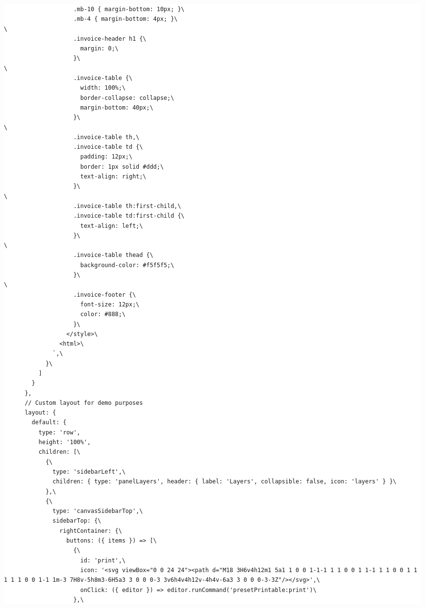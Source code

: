 ```codeBlockLines_AdAo
                    .mb-10 { margin-bottom: 10px; }\
                    .mb-4 { margin-bottom: 4px; }\
\
                    .invoice-header h1 {\
                      margin: 0;\
                    }\
\
                    .invoice-table {\
                      width: 100%;\
                      border-collapse: collapse;\
                      margin-bottom: 40px;\
                    }\
\
                    .invoice-table th,\
                    .invoice-table td {\
                      padding: 12px;\
                      border: 1px solid #ddd;\
                      text-align: right;\
                    }\
\
                    .invoice-table th:first-child,\
                    .invoice-table td:first-child {\
                      text-align: left;\
                    }\
\
                    .invoice-table thead {\
                      background-color: #f5f5f5;\
                    }\
\
                    .invoice-footer {\
                      font-size: 12px;\
                      color: #888;\
                    }\
                  </style>\
                <html>\
              `,\
            }\
          ]
        }
      },
      // Custom layout for demo purposes
      layout: {
        default: {
          type: 'row',
          height: '100%',
          children: [\
            {\
              type: 'sidebarLeft',\
              children: { type: 'panelLayers', header: { label: 'Layers', collapsible: false, icon: 'layers' } }\
            },\
            {\
              type: 'canvasSidebarTop',\
              sidebarTop: {\
                rightContainer: {\
                  buttons: ({ items }) => [\
                    {\
                      id: 'print',\
                      icon: '<svg viewBox="0 0 24 24"><path d="M18 3H6v4h12m1 5a1 1 0 0 1-1-1 1 1 0 0 1 1-1 1 1 0 0 1 1 1 1 1 0 0 1-1 1m-3 7H8v-5h8m3-6H5a3 3 0 0 0-3 3v6h4v4h12v-4h4v-6a3 3 0 0 0-3-3Z"/></svg>',\
                      onClick: ({ editor }) => editor.runCommand('presetPrintable:print')\
                    },\
```